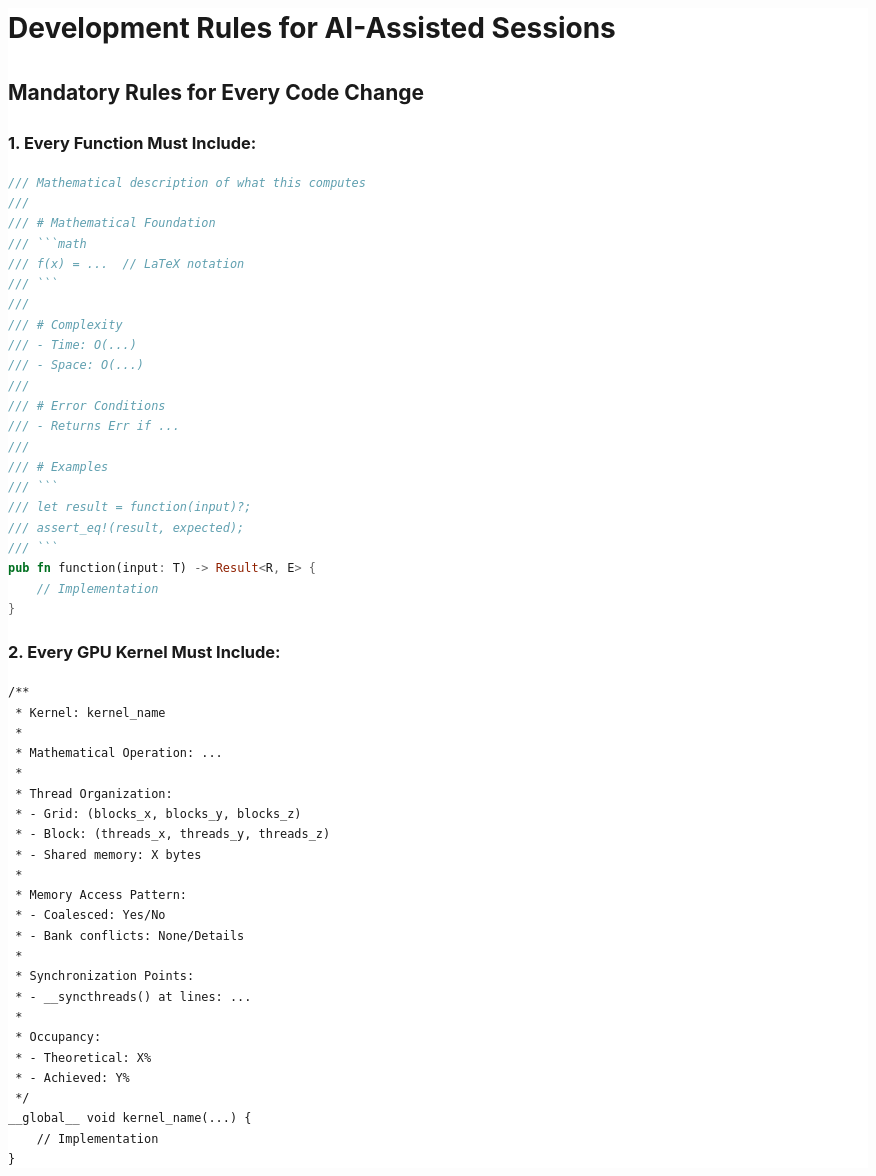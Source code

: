 # Development Rules for AI-Assisted Sessions

## Mandatory Rules for Every Code Change

### 1. Every Function Must Include:

```rust
/// Mathematical description of what this computes
///
/// # Mathematical Foundation
/// ```math
/// f(x) = ...  // LaTeX notation
/// ```
///
/// # Complexity
/// - Time: O(...)
/// - Space: O(...)
///
/// # Error Conditions
/// - Returns Err if ...
///
/// # Examples
/// ```
/// let result = function(input)?;
/// assert_eq!(result, expected);
/// ```
pub fn function(input: T) -> Result<R, E> {
    // Implementation
}
```

### 2. Every GPU Kernel Must Include:

```cuda
/**
 * Kernel: kernel_name
 *
 * Mathematical Operation: ...
 *
 * Thread Organization:
 * - Grid: (blocks_x, blocks_y, blocks_z)
 * - Block: (threads_x, threads_y, threads_z)
 * - Shared memory: X bytes
 *
 * Memory Access Pattern:
 * - Coalesced: Yes/No
 * - Bank conflicts: None/Details
 *
 * Synchronization Points:
 * - __syncthreads() at lines: ...
 *
 * Occupancy:
 * - Theoretical: X%
 * - Achieved: Y%
 */
__global__ void kernel_name(...) {
    // Implementation
}
```
